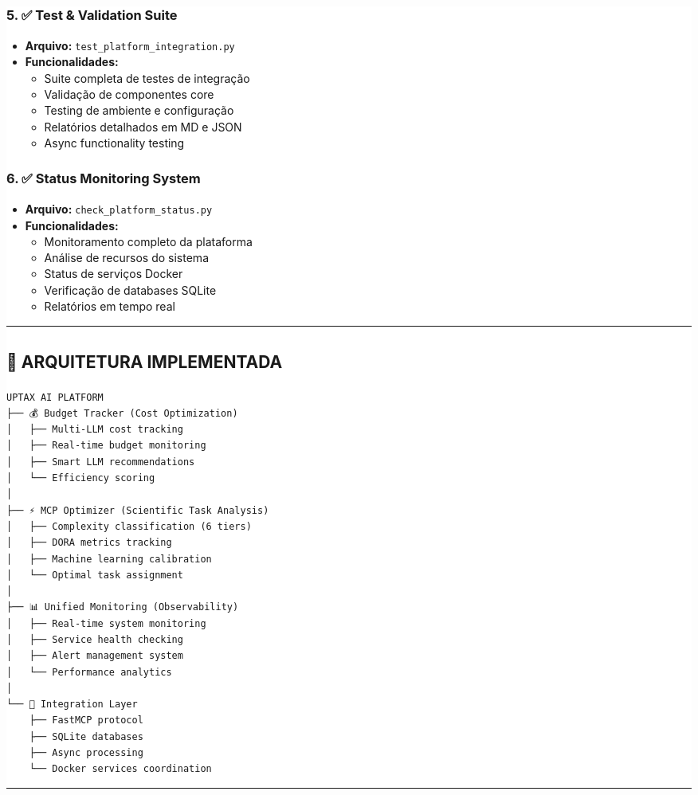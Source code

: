 ### **5. ✅ Test & Validation Suite**
- **Arquivo:** `test_platform_integration.py`
- **Funcionalidades:**
  - Suite completa de testes de integração
  - Validação de componentes core
  - Testing de ambiente e configuração
  - Relatórios detalhados em MD e JSON
  - Async functionality testing

### **6. ✅ Status Monitoring System**
- **Arquivo:** `check_platform_status.py`
- **Funcionalidades:**
  - Monitoramento completo da plataforma
  - Análise de recursos do sistema
  - Status de serviços Docker
  - Verificação de databases SQLite
  - Relatórios em tempo real

---

## 🔧 **ARQUITETURA IMPLEMENTADA**

```
UPTAX AI PLATFORM
├── 💰 Budget Tracker (Cost Optimization)
│   ├── Multi-LLM cost tracking
│   ├── Real-time budget monitoring  
│   ├── Smart LLM recommendations
│   └── Efficiency scoring
│
├── ⚡ MCP Optimizer (Scientific Task Analysis)
│   ├── Complexity classification (6 tiers)
│   ├── DORA metrics tracking
│   ├── Machine learning calibration
│   └── Optimal task assignment
│
├── 📊 Unified Monitoring (Observability)
│   ├── Real-time system monitoring
│   ├── Service health checking
│   ├── Alert management system
│   └── Performance analytics
│
└── 🚀 Integration Layer
    ├── FastMCP protocol
    ├── SQLite databases
    ├── Async processing
    └── Docker services coordination
```

---
